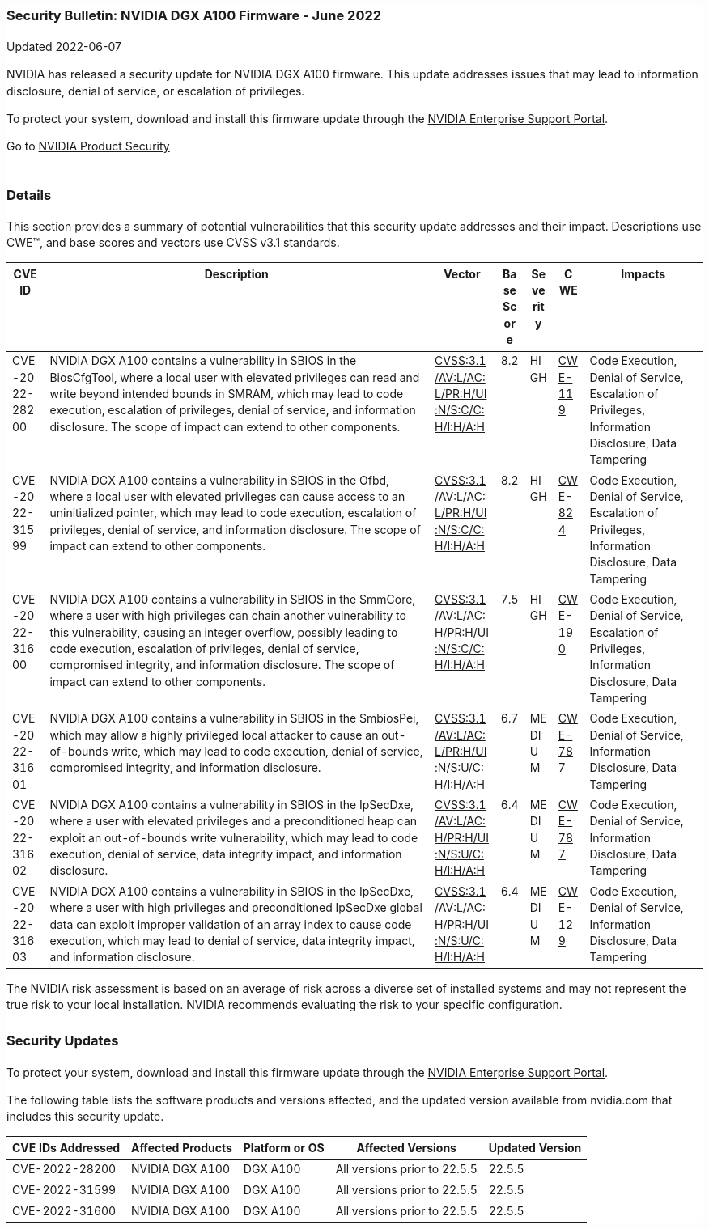 ### Security Bulletin: NVIDIA DGX A100 Firmware - June 2022

Updated 2022-06-07

NVIDIA has released a security update for NVIDIA DGX A100 firmware. This update addresses issues that may lead to information disclosure, denial of service, or escalation of privileges.<div>To protect your system, download and install this firmware update through the <a href="https://nvid.nvidia.com/dashboard/">NVIDIA Enterprise Support Portal</a>.</div>

Go to [NVIDIA Product Security](https://www.nvidia.com/security/)

_______________________________________________________________________________________________________________________________________________

### Details

This section provides a summary of potential vulnerabilities that this security update addresses and their impact. Descriptions use [CWE™](https://cwe.mitre.org/), and base scores and vectors use [CVSS v3.1](https://www.first.org/cvss/specification-document) standards.

| **CVE ID** | **Description** | **Vector** | **Base Score** | **Severity** | **CWE** | **Impacts** |
| ---------- | ---------------- | ---------- | -------------- | ------------ | -------- | ------------ |
| CVE-2022-28200 | NVIDIA DGX A100 contains a vulnerability in SBIOS in the BiosCfgTool, where a local user with elevated privileges can read and write beyond intended bounds in SMRAM, which may lead to code execution, escalation of privileges, denial of service, and information disclosure. The scope of impact can extend to other components. | [CVSS:3.1/AV:L/AC:L/PR:H/UI:N/S:C/C:H/I:H/A:H](https://www.first.org/cvss/calculator/3.1#CVSS:3.1/AV:L/AC:L/PR:H/UI:N/S:C/C:H/I:H/A:H) | 8.2 | HIGH | [CWE-119](https://cwe.mitre.org/data/definitions/119.html) | Code Execution, Denial of Service, Escalation of Privileges, Information Disclosure, Data Tampering |
| CVE-2022-31599 | NVIDIA DGX A100 contains a vulnerability in SBIOS in the Ofbd, where a local user with elevated privileges can cause access to an uninitialized pointer, which may lead to code execution, escalation of privileges, denial of service, and information disclosure. The scope of impact can extend to other components. | [CVSS:3.1/AV:L/AC:L/PR:H/UI:N/S:C/C:H/I:H/A:H](https://www.first.org/cvss/calculator/3.1#CVSS:3.1/AV:L/AC:L/PR:H/UI:N/S:C/C:H/I:H/A:H) | 8.2 | HIGH | [CWE-824](https://cwe.mitre.org/data/definitions/824.html) | Code Execution, Denial of Service, Escalation of Privileges, Information Disclosure, Data Tampering |
| CVE-2022-31600 | NVIDIA DGX A100 contains a vulnerability in SBIOS in the SmmCore, where a user with high privileges can chain another vulnerability to this vulnerability, causing an integer overflow, possibly leading to code execution, escalation of privileges, denial of service, compromised integrity, and information disclosure. The scope of impact can extend to other components. | [CVSS:3.1/AV:L/AC:H/PR:H/UI:N/S:C/C:H/I:H/A:H](https://www.first.org/cvss/calculator/3.1#CVSS:3.1/AV:L/AC:H/PR:H/UI:N/S:C/C:H/I:H/A:H) | 7.5 | HIGH | [CWE-190](https://cwe.mitre.org/data/definitions/190.html) | Code Execution, Denial of Service, Escalation of Privileges, Information Disclosure, Data Tampering |
| CVE-2022-31601 | NVIDIA DGX A100 contains a vulnerability in SBIOS in the SmbiosPei, which may allow a highly privileged local attacker to cause an out-of-bounds write, which may lead to code execution, denial of service, compromised integrity, and information disclosure. | [CVSS:3.1/AV:L/AC:L/PR:H/UI:N/S:U/C:H/I:H/A:H](https://www.first.org/cvss/calculator/3.1#CVSS:3.1/AV:L/AC:L/PR:H/UI:N/S:U/C:H/I:H/A:H) | 6.7 | MEDIUM | [CWE-787](https://cwe.mitre.org/data/definitions/787.html) | Code Execution, Denial of Service, Information Disclosure, Data Tampering |
| CVE-2022-31602 | NVIDIA DGX A100 contains a vulnerability in SBIOS in the IpSecDxe, where a user with elevated privileges and a preconditioned heap can exploit an out-of-bounds write vulnerability, which may lead to code execution, denial of service, data integrity impact, and information disclosure. | [CVSS:3.1/AV:L/AC:H/PR:H/UI:N/S:U/C:H/I:H/A:H](https://www.first.org/cvss/calculator/3.1#CVSS:3.1/AV:L/AC:H/PR:H/UI:N/S:U/C:H/I:H/A:H) | 6.4 | MEDIUM | [CWE-787](https://cwe.mitre.org/data/definitions/787.html) | Code Execution, Denial of Service, Information Disclosure, Data Tampering |
| CVE-2022-31603 | NVIDIA DGX A100 contains a vulnerability in SBIOS in the IpSecDxe, where a user with high privileges and preconditioned IpSecDxe global data can exploit improper validation of an array index to cause code execution, which may lead to denial of service, data integrity impact, and information disclosure. | [CVSS:3.1/AV:L/AC:H/PR:H/UI:N/S:U/C:H/I:H/A:H](https://www.first.org/cvss/calculator/3.1#CVSS:3.1/AV:L/AC:H/PR:H/UI:N/S:U/C:H/I:H/A:H) | 6.4 | MEDIUM | [CWE-129](https://cwe.mitre.org/data/definitions/129.html) | Code Execution, Denial of Service, Information Disclosure, Data Tampering |

The NVIDIA risk assessment is based on an average of risk across a diverse set of installed systems and may not represent the true risk to your local installation. NVIDIA recommends evaluating the risk to your specific configuration.

### Security Updates

To protect your system, download and install this firmware update through the <a href="https://nvid.nvidia.com/dashboard/">NVIDIA Enterprise Support Portal</a>.

The following table lists the software products and versions affected, and the updated version available from nvidia.com that includes this security update.

| **CVE IDs Addressed** | **Affected Products** | **Platform or OS** | **Affected Versions** | **Updated Version** |
| --------------------- | --------------------- | ----------------- | --------------------- | ------------------- |
| CVE-2022-28200 | NVIDIA DGX A100 | DGX A100 | All versions prior to 22.5.5 | 22.5.5 |
| CVE-2022-31599 | NVIDIA DGX A100 | DGX A100 | All versions prior to 22.5.5 | 22.5.5 |
| CVE-2022-31600 | NVIDIA DGX A100 | DGX A100 | All versions prior to 22.5.5 | 22.5.5 |